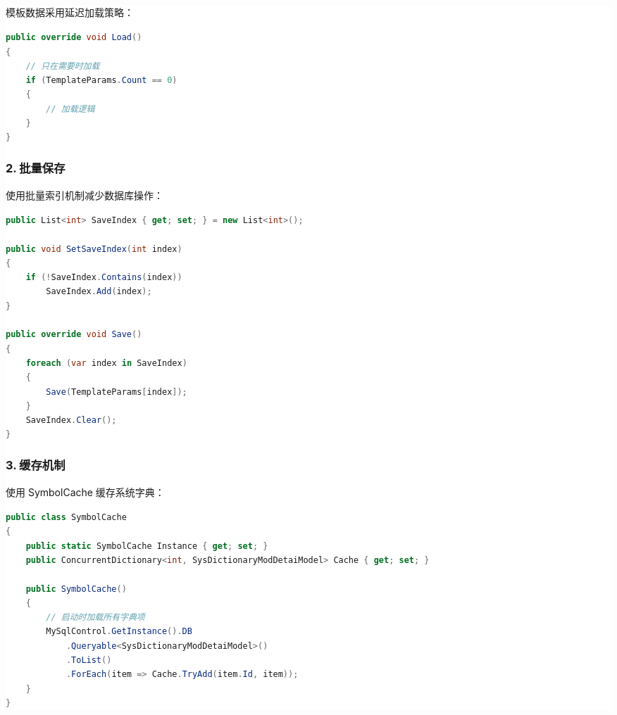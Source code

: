 模板数据采用延迟加载策略：

```csharp
public override void Load()
{
    // 只在需要时加载
    if (TemplateParams.Count == 0)
    {
        // 加载逻辑
    }
}
```

### 2. 批量保存

使用批量索引机制减少数据库操作：

```csharp
public List<int> SaveIndex { get; set; } = new List<int>();

public void SetSaveIndex(int index)
{
    if (!SaveIndex.Contains(index))
        SaveIndex.Add(index);
}

public override void Save()
{
    foreach (var index in SaveIndex)
    {
        Save(TemplateParams[index]);
    }
    SaveIndex.Clear();
}
```

### 3. 缓存机制

使用 SymbolCache 缓存系统字典：

```csharp
public class SymbolCache
{
    public static SymbolCache Instance { get; set; }
    public ConcurrentDictionary<int, SysDictionaryModDetaiModel> Cache { get; set; }
    
    public SymbolCache()
    {
        // 启动时加载所有字典项
        MySqlControl.GetInstance().DB
            .Queryable<SysDictionaryModDetaiModel>()
            .ToList()
            .ForEach(item => Cache.TryAdd(item.Id, item));
    }
}
```
